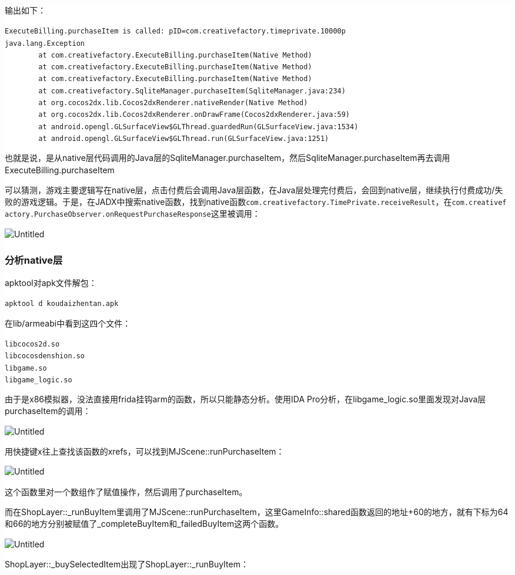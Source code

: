 输出如下：

```
ExecuteBilling.purchaseItem is called: pID=com.creativefactory.timeprivate.10000p
java.lang.Exception
        at com.creativefactory.ExecuteBilling.purchaseItem(Native Method)
        at com.creativefactory.ExecuteBilling.purchaseItem(Native Method)
        at com.creativefactory.ExecuteBilling.purchaseItem(Native Method)
        at com.creativefactory.SqliteManager.purchaseItem(SqliteManager.java:234) 
        at org.cocos2dx.lib.Cocos2dxRenderer.nativeRender(Native Method)
        at org.cocos2dx.lib.Cocos2dxRenderer.onDrawFrame(Cocos2dxRenderer.java:59)
        at android.opengl.GLSurfaceView$GLThread.guardedRun(GLSurfaceView.java:1534)
        at android.opengl.GLSurfaceView$GLThread.run(GLSurfaceView.java:1251)
```

也就是说，是从native层代码调用的Java层的SqliteManager.purchaseItem，然后SqliteManager.purchaseItem再去调用ExecuteBilling.purchaseItem

可以猜测，游戏主要逻辑写在native层，点击付费后会调用Java层函数，在Java层处理完付费后，会回到native层，继续执行付费成功/失败的游戏逻辑。于是，在JADX中搜索native函数，找到native函数`com.creativefactory.TimePrivate.receiveResult`，在`com.creativefactory.PurchaseObserver.onRequestPurchaseResponse`这里被调用：

![Untitled](/Untitled-4.png)

### 分析native层

apktool对apk文件解包：

```
apktool d koudaizhentan.apk
```

在lib/armeabi中看到这四个文件：

```
libcocos2d.so
libcocosdenshion.so
libgame.so
libgame_logic.so
```

由于是x86模拟器，没法直接用frida挂钩arm的函数，所以只能静态分析。使用IDA Pro分析，在libgame_logic.so里面发现对Java层purchaseItem的调用：

![Untitled](/Untitled-5.png)

用快捷键x往上查找该函数的xrefs，可以找到MJScene::runPurchaseItem：

![Untitled](/Untitled-6.png)

这个函数里对一个数组作了赋值操作，然后调用了purchaseItem。

而在ShopLayer::_runBuyItem里调用了MJScene::runPurchaseItem，这里GameInfo::shared函数返回的地址+60的地方，就有下标为64和66的地方分别被赋值了_completeBuyItem和_failedBuyItem这两个函数。

![Untitled](/Untitled-7.png)

ShopLayer::_buySelectedItem出现了ShopLayer::_runBuyItem：
